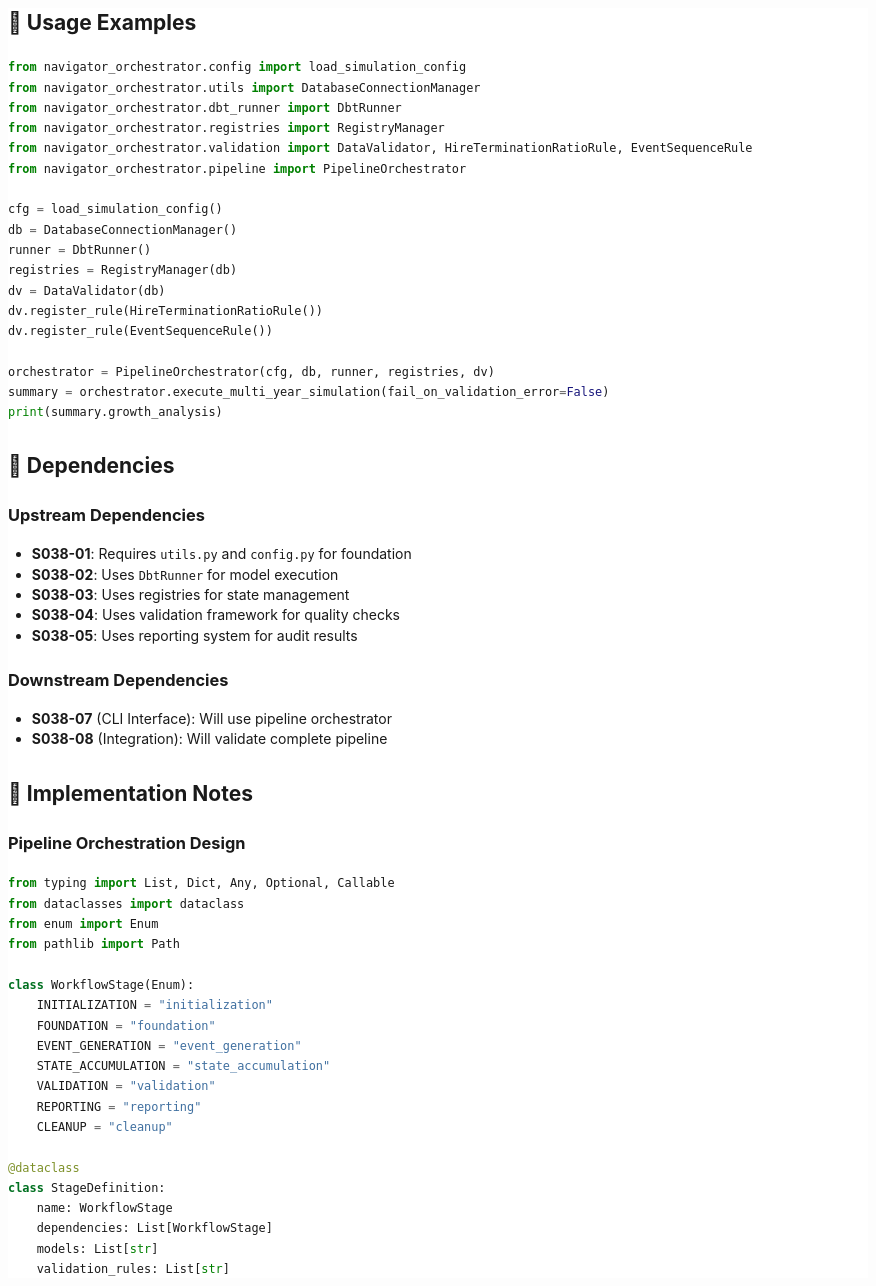 ## 📘 **Usage Examples**

```python
from navigator_orchestrator.config import load_simulation_config
from navigator_orchestrator.utils import DatabaseConnectionManager
from navigator_orchestrator.dbt_runner import DbtRunner
from navigator_orchestrator.registries import RegistryManager
from navigator_orchestrator.validation import DataValidator, HireTerminationRatioRule, EventSequenceRule
from navigator_orchestrator.pipeline import PipelineOrchestrator

cfg = load_simulation_config()
db = DatabaseConnectionManager()
runner = DbtRunner()
registries = RegistryManager(db)
dv = DataValidator(db)
dv.register_rule(HireTerminationRatioRule())
dv.register_rule(EventSequenceRule())

orchestrator = PipelineOrchestrator(cfg, db, runner, registries, dv)
summary = orchestrator.execute_multi_year_simulation(fail_on_validation_error=False)
print(summary.growth_analysis)
```

## 🔗 **Dependencies**

### **Upstream Dependencies**
- **S038-01**: Requires `utils.py` and `config.py` for foundation
- **S038-02**: Uses `DbtRunner` for model execution
- **S038-03**: Uses registries for state management
- **S038-04**: Uses validation framework for quality checks
- **S038-05**: Uses reporting system for audit results

### **Downstream Dependencies**
- **S038-07** (CLI Interface): Will use pipeline orchestrator
- **S038-08** (Integration): Will validate complete pipeline

## 📝 **Implementation Notes**

### **Pipeline Orchestration Design**
```python
from typing import List, Dict, Any, Optional, Callable
from dataclasses import dataclass
from enum import Enum
from pathlib import Path

class WorkflowStage(Enum):
    INITIALIZATION = "initialization"
    FOUNDATION = "foundation"
    EVENT_GENERATION = "event_generation"
    STATE_ACCUMULATION = "state_accumulation"
    VALIDATION = "validation"
    REPORTING = "reporting"
    CLEANUP = "cleanup"

@dataclass
class StageDefinition:
    name: WorkflowStage
    dependencies: List[WorkflowStage]
    models: List[str]
    validation_rules: List[str]
```